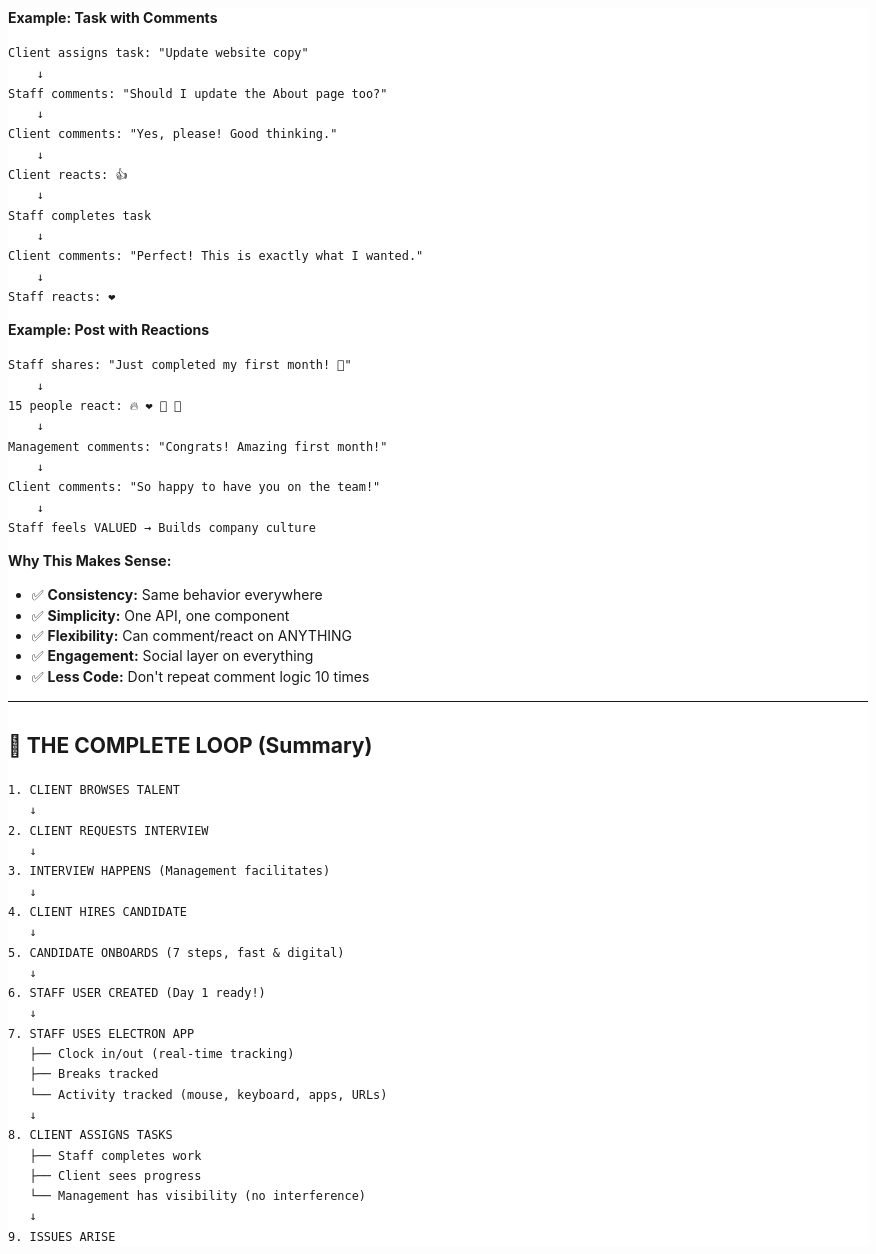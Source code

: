 **Example: Task with Comments**
```
Client assigns task: "Update website copy"
    ↓
Staff comments: "Should I update the About page too?"
    ↓
Client comments: "Yes, please! Good thinking."
    ↓
Client reacts: 👍
    ↓
Staff completes task
    ↓
Client comments: "Perfect! This is exactly what I wanted."
    ↓
Staff reacts: ❤️
```

**Example: Post with Reactions**
```
Staff shares: "Just completed my first month! 🎉"
    ↓
15 people react: 🔥 ❤️ 🎉 👏
    ↓
Management comments: "Congrats! Amazing first month!"
    ↓
Client comments: "So happy to have you on the team!"
    ↓
Staff feels VALUED → Builds company culture
```

**Why This Makes Sense:**
- ✅ **Consistency:** Same behavior everywhere
- ✅ **Simplicity:** One API, one component
- ✅ **Flexibility:** Can comment/react on ANYTHING
- ✅ **Engagement:** Social layer on everything
- ✅ **Less Code:** Don't repeat comment logic 10 times

---

## 🔄 **THE COMPLETE LOOP (Summary)**

```
1. CLIENT BROWSES TALENT
   ↓
2. CLIENT REQUESTS INTERVIEW
   ↓
3. INTERVIEW HAPPENS (Management facilitates)
   ↓
4. CLIENT HIRES CANDIDATE
   ↓
5. CANDIDATE ONBOARDS (7 steps, fast & digital)
   ↓
6. STAFF USER CREATED (Day 1 ready!)
   ↓
7. STAFF USES ELECTRON APP
   ├── Clock in/out (real-time tracking)
   ├── Breaks tracked
   └── Activity tracked (mouse, keyboard, apps, URLs)
   ↓
8. CLIENT ASSIGNS TASKS
   ├── Staff completes work
   ├── Client sees progress
   └── Management has visibility (no interference)
   ↓
9. ISSUES ARISE
```